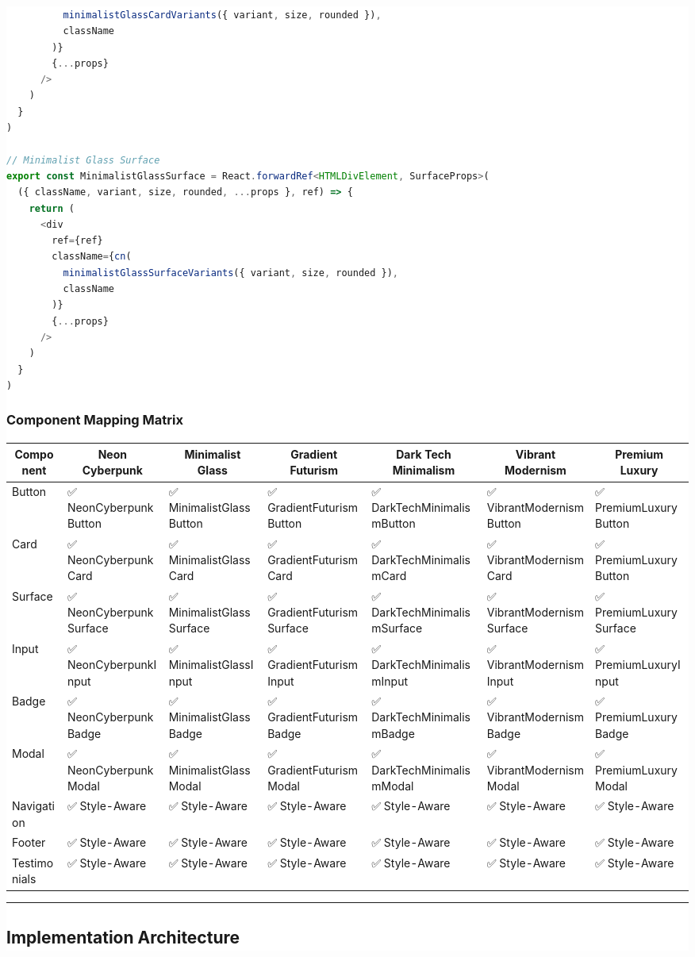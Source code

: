 ```typescript
          minimalistGlassCardVariants({ variant, size, rounded }),
          className
        )}
        {...props}
      />
    )
  }
)

// Minimalist Glass Surface
export const MinimalistGlassSurface = React.forwardRef<HTMLDivElement, SurfaceProps>(
  ({ className, variant, size, rounded, ...props }, ref) => {
    return (
      <div
        ref={ref}
        className={cn(
          minimalistGlassSurfaceVariants({ variant, size, rounded }),
          className
        )}
        {...props}
      />
    )
  }
)
```

### **Component Mapping Matrix**

| Component | Neon Cyberpunk | Minimalist Glass | Gradient Futurism | Dark Tech Minimalism | Vibrant Modernism | Premium Luxury |
|-----------|----------------|------------------|-------------------|---------------------|-------------------|----------------|
| Button | ✅ NeonCyberpunkButton | ✅ MinimalistGlassButton | ✅ GradientFuturismButton | ✅ DarkTechMinimalismButton | ✅ VibrantModernismButton | ✅ PremiumLuxuryButton |
| Card | ✅ NeonCyberpunkCard | ✅ MinimalistGlassCard | ✅ GradientFuturismCard | ✅ DarkTechMinimalismCard | ✅ VibrantModernismCard | ✅ PremiumLuxuryButton |
| Surface | ✅ NeonCyberpunkSurface | ✅ MinimalistGlassSurface | ✅ GradientFuturismSurface | ✅ DarkTechMinimalismSurface | ✅ VibrantModernismSurface | ✅ PremiumLuxurySurface |
| Input | ✅ NeonCyberpunkInput | ✅ MinimalistGlassInput | ✅ GradientFuturismInput | ✅ DarkTechMinimalismInput | ✅ VibrantModernismInput | ✅ PremiumLuxuryInput |
| Badge | ✅ NeonCyberpunkBadge | ✅ MinimalistGlassBadge | ✅ GradientFuturismBadge | ✅ DarkTechMinimalismBadge | ✅ VibrantModernismBadge | ✅ PremiumLuxuryBadge |
| Modal | ✅ NeonCyberpunkModal | ✅ MinimalistGlassModal | ✅ GradientFuturismModal | ✅ DarkTechMinimalismModal | ✅ VibrantModernismModal | ✅ PremiumLuxuryModal |
| Navigation | ✅ Style-Aware | ✅ Style-Aware | ✅ Style-Aware | ✅ Style-Aware | ✅ Style-Aware | ✅ Style-Aware |
| Footer | ✅ Style-Aware | ✅ Style-Aware | ✅ Style-Aware | ✅ Style-Aware | ✅ Style-Aware | ✅ Style-Aware |
| Testimonials | ✅ Style-Aware | ✅ Style-Aware | ✅ Style-Aware | ✅ Style-Aware | ✅ Style-Aware | ✅ Style-Aware |

---

## Implementation Architecture
